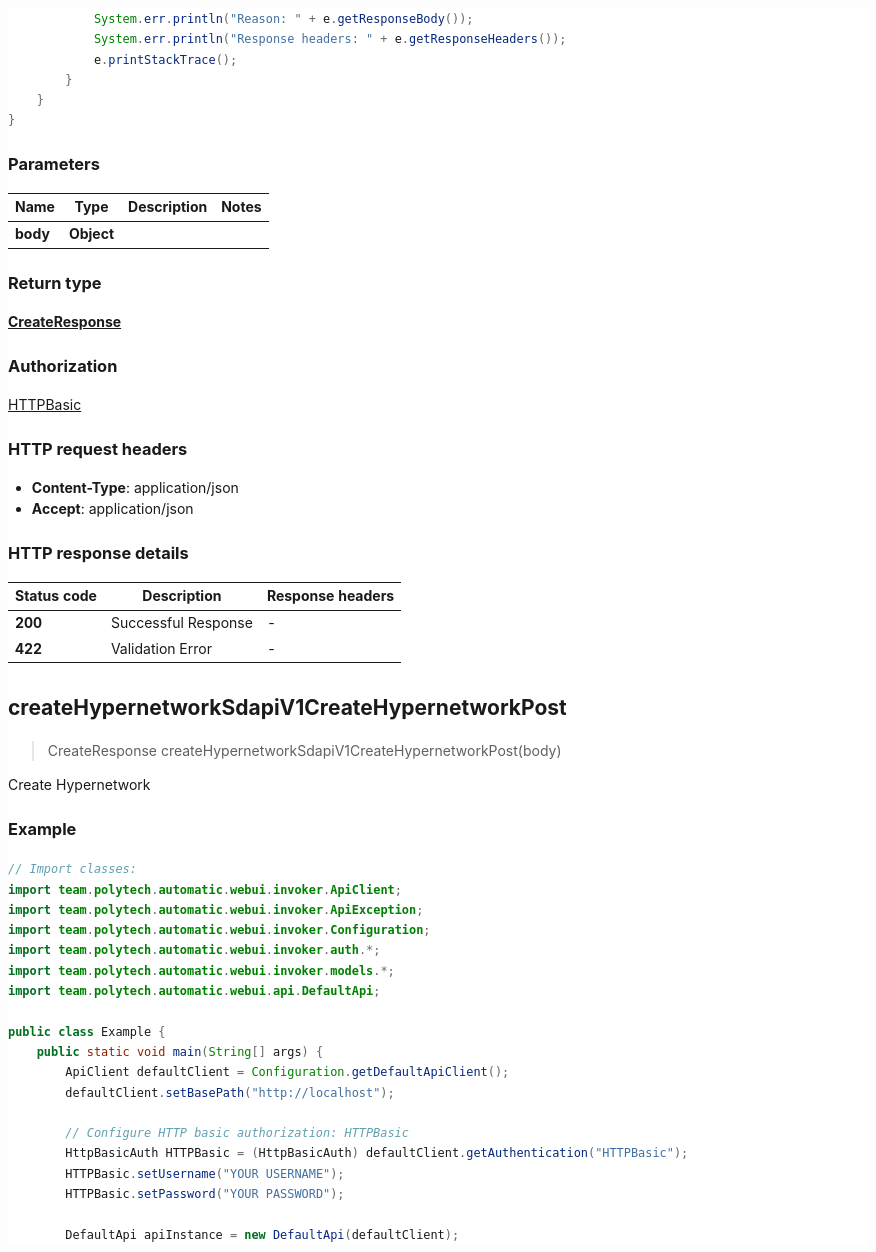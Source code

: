 ```java
            System.err.println("Reason: " + e.getResponseBody());
            System.err.println("Response headers: " + e.getResponseHeaders());
            e.printStackTrace();
        }
    }
}
```

### Parameters


| Name | Type | Description  | Notes |
|------------- | ------------- | ------------- | -------------|
| **body** | **Object**|  | |

### Return type

[**CreateResponse**](CreateResponse.md)

### Authorization

[HTTPBasic](../README.md#HTTPBasic)

### HTTP request headers

- **Content-Type**: application/json
- **Accept**: application/json


### HTTP response details
| Status code | Description | Response headers |
|-------------|-------------|------------------|
| **200** | Successful Response |  -  |
| **422** | Validation Error |  -  |


## createHypernetworkSdapiV1CreateHypernetworkPost

> CreateResponse createHypernetworkSdapiV1CreateHypernetworkPost(body)

Create Hypernetwork

### Example

```java
// Import classes:
import team.polytech.automatic.webui.invoker.ApiClient;
import team.polytech.automatic.webui.invoker.ApiException;
import team.polytech.automatic.webui.invoker.Configuration;
import team.polytech.automatic.webui.invoker.auth.*;
import team.polytech.automatic.webui.invoker.models.*;
import team.polytech.automatic.webui.api.DefaultApi;

public class Example {
    public static void main(String[] args) {
        ApiClient defaultClient = Configuration.getDefaultApiClient();
        defaultClient.setBasePath("http://localhost");
        
        // Configure HTTP basic authorization: HTTPBasic
        HttpBasicAuth HTTPBasic = (HttpBasicAuth) defaultClient.getAuthentication("HTTPBasic");
        HTTPBasic.setUsername("YOUR USERNAME");
        HTTPBasic.setPassword("YOUR PASSWORD");

        DefaultApi apiInstance = new DefaultApi(defaultClient);
```